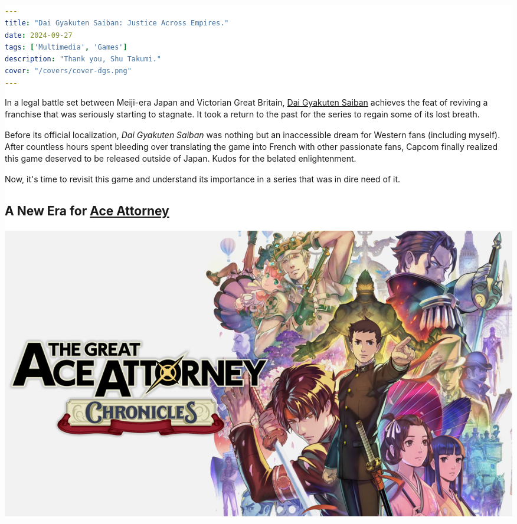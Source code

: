 ```yaml
---
title: "Dai Gyakuten Saiban: Justice Across Empires."
date: 2024-09-27
tags: ['Multimedia', 'Games']
description: "Thank you, Shu Takumi."
cover: "/covers/cover-dgs.png"
---
```


In a legal battle set between Meiji-era Japan and Victorian Great Britain, [Dai Gyakuten Saiban](https://www.ace-attorney.com/great1-2/us/) achieves the feat of reviving a franchise that was seriously starting to stagnate. It took a return to the past for the series to regain some of its lost breath.

Before its official localization, *Dai Gyakuten Saiban* was nothing but an inaccessible dream for Western fans (including myself). After countless hours spent bleeding over translating the game into French with other passionate fans, Capcom finally realized this game deserved to be released outside of Japan. Kudos for the belated enlightenment.

Now, it's time to revisit this game and understand its importance in a series that was in dire need of it.

## A New Era for [Ace Attorney](https://www.ace-attorney.com)

![](image-91.png)
